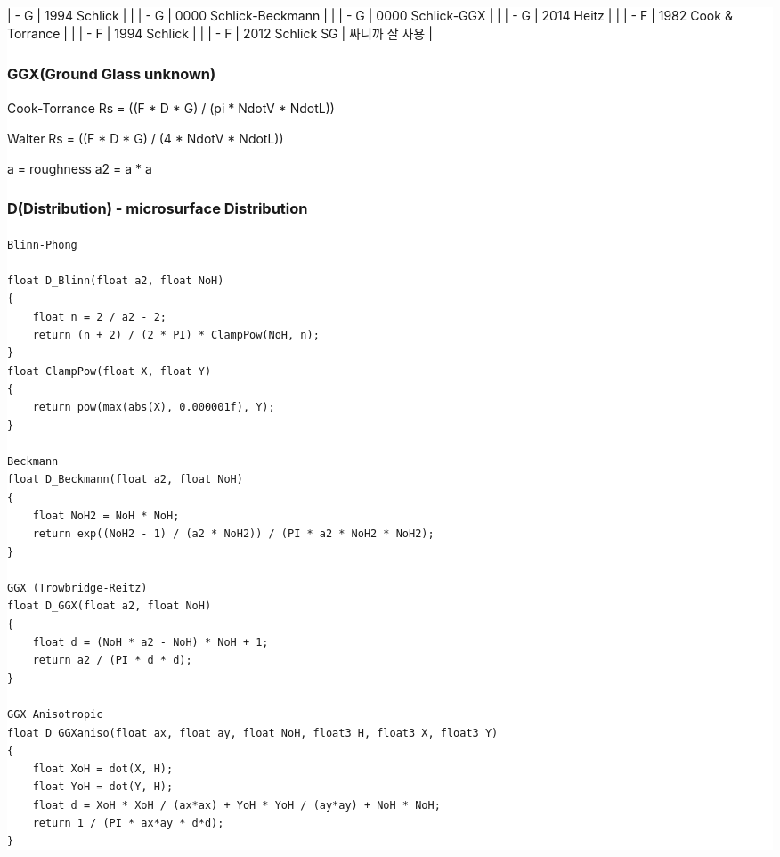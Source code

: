 | - G      | 1994 Schlick               |                |
| - G      | 0000 Schlick-Beckmann      |                |
| - G      | 0000 Schlick-GGX           |                |
| - G      | 2014 Heitz                 |                |
| - F      | 1982 Cook & Torrance       |                |
| - F      | 1994 Schlick               |                |
| - F      | 2012 Schlick SG            | 싸니까 잘 사용 |

### GGX(Ground Glass unknown)

Cook-Torrance
  Rs = ((F * D * G) / (pi * NdotV * NdotL))

Walter
  Rs = ((F * D * G) / (4 * NdotV * NdotL))

a = roughness
a2 = a * a

### D(Distribution) - microsurface Distribution

``` hlsl
Blinn-Phong

float D_Blinn(float a2, float NoH)
{
	float n = 2 / a2 - 2;
	return (n + 2) / (2 * PI) * ClampPow(NoH, n);
}
float ClampPow(float X, float Y)
{
	return pow(max(abs(X), 0.000001f), Y);
}

Beckmann
float D_Beckmann(float a2, float NoH)
{
	float NoH2 = NoH * NoH;
	return exp((NoH2 - 1) / (a2 * NoH2)) / (PI * a2 * NoH2 * NoH2);
}

GGX (Trowbridge-Reitz)
float D_GGX(float a2, float NoH)
{
	float d = (NoH * a2 - NoH) * NoH + 1;
	return a2 / (PI * d * d);
}

GGX Anisotropic
float D_GGXaniso(float ax, float ay, float NoH, float3 H, float3 X, float3 Y)
{
	float XoH = dot(X, H);
	float YoH = dot(Y, H);
	float d = XoH * XoH / (ax*ax) + YoH * YoH / (ay*ay) + NoH * NoH;
	return 1 / (PI * ax*ay * d*d);
}
```
